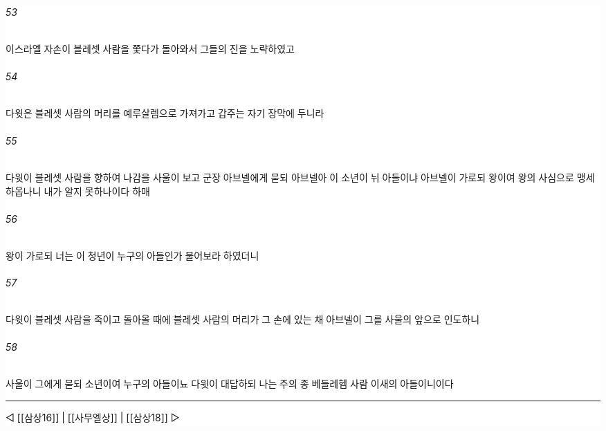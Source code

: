 ###### 53
이스라엘 자손이 블레셋 사람을 쫓다가 돌아와서 그들의 진을 노략하였고

###### 54
다윗은 블레셋 사람의 머리를 예루살렘으로 가져가고 갑주는 자기 장막에 두니라

###### 55
다윗이 블레셋 사람을 향하여 나감을 사울이 보고 군장 아브넬에게 묻되 아브넬아 이 소년이 뉘 아들이냐 아브넬이 가로되 왕이여 왕의 사심으로 맹세하옵나니 내가 알지 못하나이다 하매

###### 56
왕이 가로되 너는 이 청년이 누구의 아들인가 물어보라 하였더니

###### 57
다윗이 블레셋 사람을 죽이고 돌아올 때에 블레셋 사람의 머리가 그 손에 있는 채 아브넬이 그를 사울의 앞으로 인도하니

###### 58
사울이 그에게 묻되 소년이여 누구의 아들이뇨 다윗이 대답하되 나는 주의 종 베들레헴 사람 이새의 아들이니이다

***
◁ [[삼상16]] | [[사무엘상]] | [[삼상18]] ▷